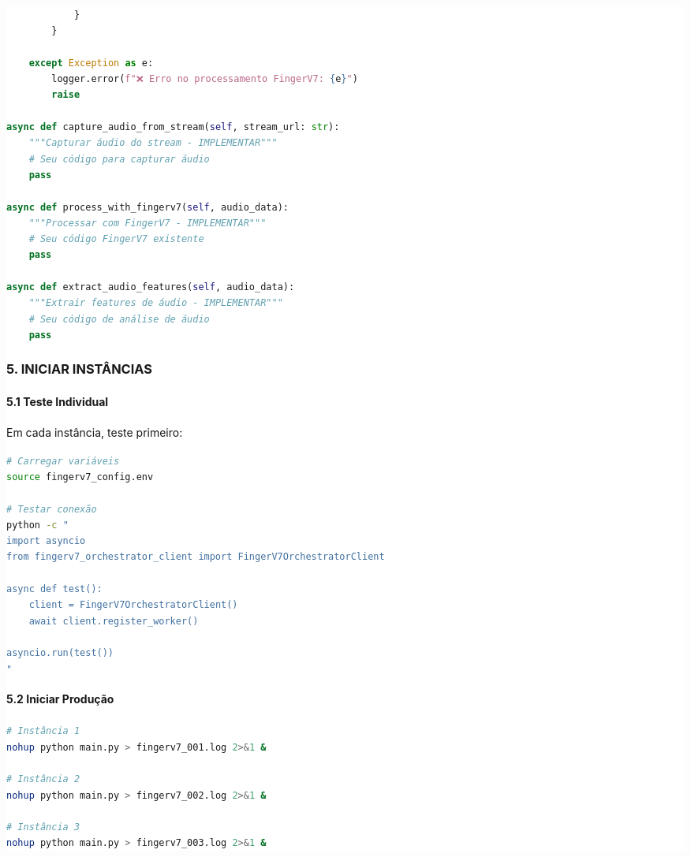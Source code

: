```python
            }
        }
        
    except Exception as e:
        logger.error(f"❌ Erro no processamento FingerV7: {e}")
        raise
        
async def capture_audio_from_stream(self, stream_url: str):
    """Capturar áudio do stream - IMPLEMENTAR"""
    # Seu código para capturar áudio
    pass
    
async def process_with_fingerv7(self, audio_data):
    """Processar com FingerV7 - IMPLEMENTAR"""
    # Seu código FingerV7 existente
    pass
    
async def extract_audio_features(self, audio_data):
    """Extrair features de áudio - IMPLEMENTAR"""
    # Seu código de análise de áudio
    pass
```

### 5. **INICIAR INSTÂNCIAS**

#### **5.1 Teste Individual**

Em cada instância, teste primeiro:
```bash
# Carregar variáveis
source fingerv7_config.env

# Testar conexão
python -c "
import asyncio
from fingerv7_orchestrator_client import FingerV7OrchestratorClient

async def test():
    client = FingerV7OrchestratorClient()
    await client.register_worker()
    
asyncio.run(test())
"
```

#### **5.2 Iniciar Produção**

```bash
# Instância 1
nohup python main.py > fingerv7_001.log 2>&1 &

# Instância 2  
nohup python main.py > fingerv7_002.log 2>&1 &

# Instância 3
nohup python main.py > fingerv7_003.log 2>&1 &
```
